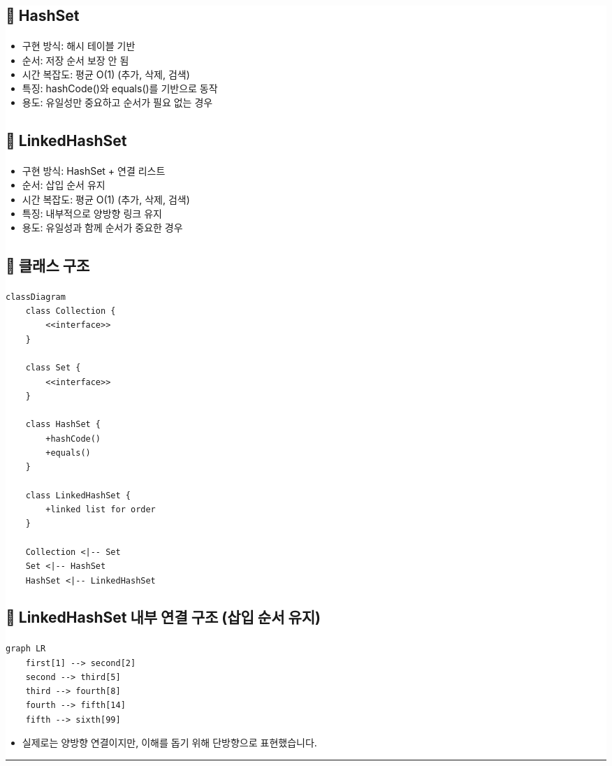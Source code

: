 
## 🧩 HashSet
- 구현 방식: 해시 테이블 기반
- 순서: 저장 순서 보장 안 됨
- 시간 복잡도: 평균 O(1) (추가, 삭제, 검색)
- 특징: hashCode()와 equals()를 기반으로 동작
- 용도: 유일성만 중요하고 순서가 필요 없는 경우

## 🧩 LinkedHashSet
- 구현 방식: HashSet + 연결 리스트
- 순서: 삽입 순서 유지
- 시간 복잡도: 평균 O(1) (추가, 삭제, 검색)
- 특징: 내부적으로 양방향 링크 유지
- 용도: 유일성과 함께 순서가 중요한 경우

## 🧬 클래스 구조
```mermaid
classDiagram
    class Collection {
        <<interface>>
    }

    class Set {
        <<interface>>
    }

    class HashSet {
        +hashCode()
        +equals()
    }

    class LinkedHashSet {
        +linked list for order
    }

    Collection <|-- Set
    Set <|-- HashSet
    HashSet <|-- LinkedHashSet
```

## 🔗 LinkedHashSet 내부 연결 구조 (삽입 순서 유지)
```mermaid
graph LR
    first[1] --> second[2]
    second --> third[5]
    third --> fourth[8]
    fourth --> fifth[14]
    fifth --> sixth[99]
```
- 실제로는 양방향 연결이지만, 이해를 돕기 위해 단방향으로 표현했습니다.

---